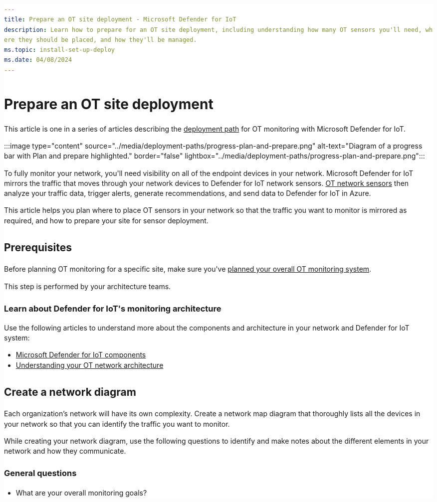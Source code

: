 ```yaml
---
title: Prepare an OT site deployment - Microsoft Defender for IoT
description: Learn how to prepare for an OT site deployment, including understanding how many OT sensors you'll need, where they should be placed, and how they'll be managed. 
ms.topic: install-set-up-deploy
ms.date: 04/08/2024
---
```


# Prepare an OT site deployment

This article is one in a series of articles describing the [deployment path](../ot-deploy/ot-deploy-path.md) for OT monitoring with Microsoft Defender for IoT.

:::image type="content" source="../media/deployment-paths/progress-plan-and-prepare.png" alt-text="Diagram of a progress bar with Plan and prepare highlighted." border="false" lightbox="../media/deployment-paths/progress-plan-and-prepare.png":::

To fully monitor your network, you'll need visibility on all of the endpoint devices in your network. Microsoft Defender for IoT mirrors the traffic that moves through your network devices to Defender for IoT network sensors. [OT network sensors](../architecture.md) then analyze your traffic data, trigger alerts, generate recommendations, and send data to Defender for IoT in Azure.

This article helps you plan where to place OT sensors in your network so that the traffic you want to monitor is mirrored as required, and how to prepare your site for sensor deployment.

## Prerequisites

Before planning OT monitoring for a specific site, make sure you've [planned your overall OT monitoring system](plan-corporate-monitoring.md).

This step is performed by your architecture teams.

### Learn about Defender for IoT's monitoring architecture

Use the following articles to understand more about the components and architecture in your network and Defender for IoT system:

- [Microsoft Defender for IoT components](../architecture.md)
- [Understanding your OT network architecture](understand-network-architecture.md)

## Create a network diagram

Each organization’s network will have its own complexity. Create a network map diagram that thoroughly lists all the devices in your network so that you can identify the traffic you want to monitor.

While creating your network diagram, use the following questions to identify and make notes about the different elements in your network and how they communicate.

### General questions

- What are your overall monitoring goals?  

